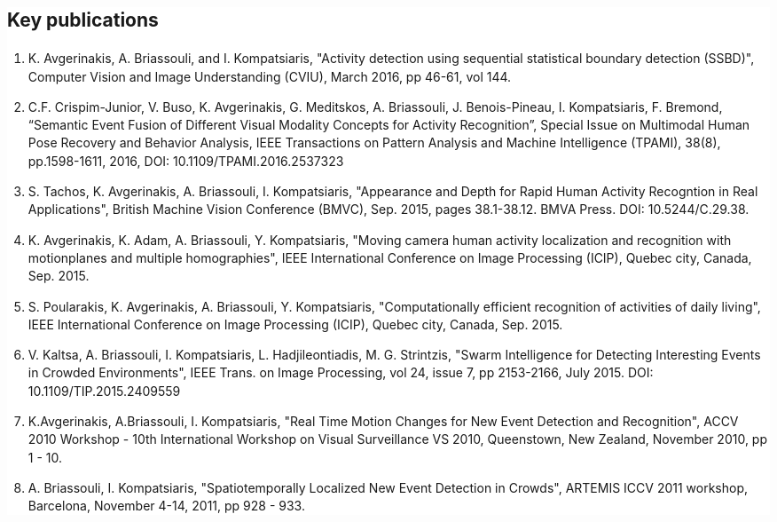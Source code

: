 
## Key publications

1. K. Avgerinakis, A. Briassouli, and I. Kompatsiaris, "Activity detection using sequential statistical boundary detection (SSBD)", Computer Vision and Image Understanding (CVIU), March 2016, pp 46-61, vol 144.
 
1. C.F. Crispim-Junior, V. Buso, K. Avgerinakis, G. Meditskos, A. Briassouli, J. Benois-Pineau, I. Kompatsiaris, F. Bremond, “Semantic Event Fusion of Different Visual Modality Concepts for Activity Recognition”, Special Issue on Multimodal Human Pose Recovery and Behavior Analysis, IEEE Transactions on Pattern Analysis and Machine Intelligence (TPAMI), 38(8), pp.1598-1611, 2016, DOI: 10.1109/TPAMI.2016.2537323

1. S. Tachos, K. Avgerinakis, A. Briassouli, I. Kompatsiaris, "Appearance and Depth for Rapid Human Activity Recogntion in Real Applications", British Machine Vision Conference (BMVC), Sep. 2015, pages 38.1-38.12. BMVA Press. DOI: 10.5244/C.29.38.

1. K. Avgerinakis, K. Adam, A. Briassouli, Y. Kompatsiaris, "Moving camera human activity localization and recognition with motionplanes and multiple homographies", IEEE International Conference on Image Processing (ICIP), Quebec city, Canada, Sep. 2015.

1. S. Poularakis, K. Avgerinakis, A. Briassouli, Y. Kompatsiaris, "Computationally efficient recognition of activities of daily living", IEEE International Conference on Image Processing (ICIP),  Quebec city, Canada, Sep. 2015.

1. V. Kaltsa, A. Briassouli, I. Kompatsiaris, L. Hadjileontiadis, M. G. Strintzis, "Swarm Intelligence for Detecting Interesting Events in Crowded Environments", IEEE Trans. on Image Processing, vol 24, issue 7, pp 2153-2166, July 2015. DOI: 10.1109/TIP.2015.2409559

1. K.Avgerinakis, A.Briassouli, I. Kompatsiaris, "Real Time Motion Changes for New Event Detection and Recognition", ACCV 2010 Workshop - 10th International Workshop on Visual Surveillance VS 2010, Queenstown, New Zealand, November 2010, pp 1 - 10.

1. A. Briassouli, I. Kompatsiaris, "Spatiotemporally Localized New Event Detection in Crowds", ARTEMIS ICCV 2011 workshop, Barcelona, November 4-14, 2011, pp 928 - 933.